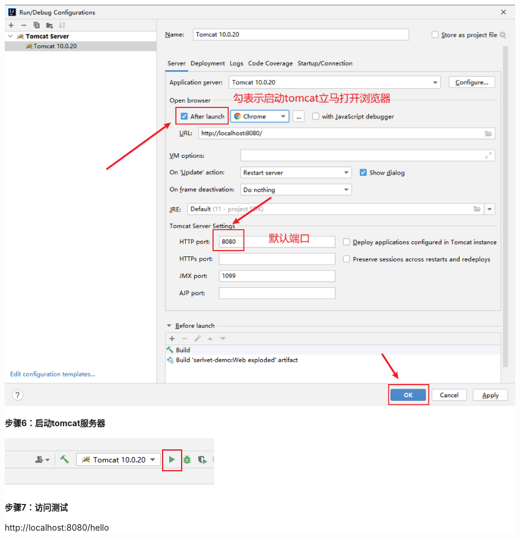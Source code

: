 ![image-20240420164808339](images/image-20240420164808339.png)



**步骤6：启动tomcat服务器**

*![image-20240420165016744](images/image-20240420165016744.png)*

**步骤7：访问测试**

http://localhost:8080/hello
